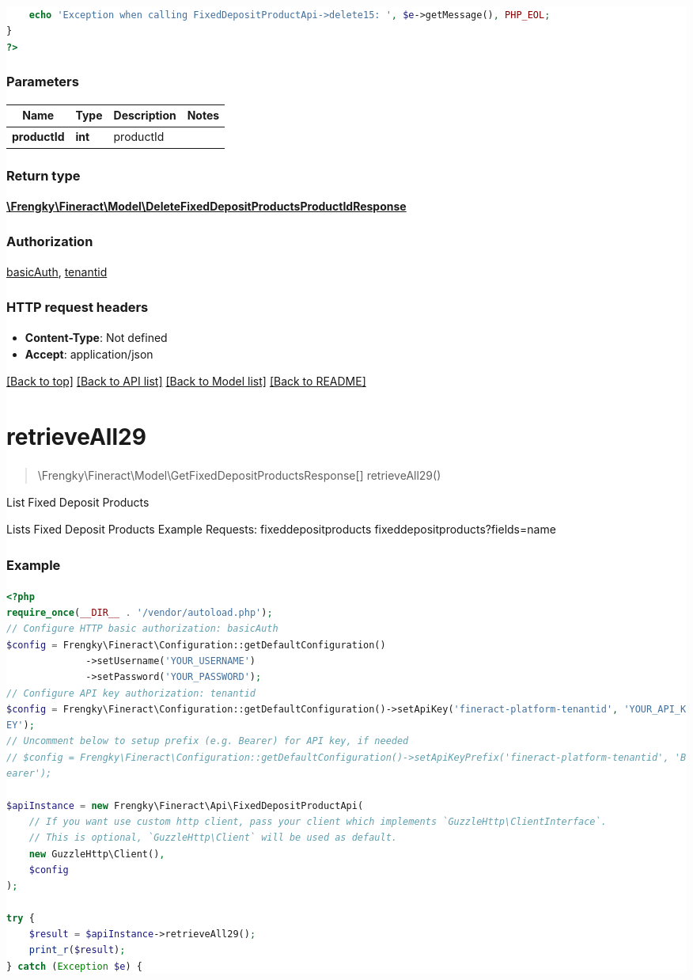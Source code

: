 ```php
    echo 'Exception when calling FixedDepositProductApi->delete15: ', $e->getMessage(), PHP_EOL;
}
?>
```

### Parameters

Name | Type | Description  | Notes
------------- | ------------- | ------------- | -------------
 **productId** | **int**| productId |

### Return type

[**\Frengky\Fineract\Model\DeleteFixedDepositProductsProductIdResponse**](../Model/DeleteFixedDepositProductsProductIdResponse.md)

### Authorization

[basicAuth](../../README.md#basicAuth), [tenantid](../../README.md#tenantid)

### HTTP request headers

 - **Content-Type**: Not defined
 - **Accept**: application/json

[[Back to top]](#) [[Back to API list]](../../README.md#documentation-for-api-endpoints) [[Back to Model list]](../../README.md#documentation-for-models) [[Back to README]](../../README.md)

# **retrieveAll29**
> \Frengky\Fineract\Model\GetFixedDepositProductsResponse[] retrieveAll29()

List Fixed Deposit Products

Lists Fixed Deposit Products  Example Requests:  fixeddepositproducts   fixeddepositproducts?fields=name

### Example
```php
<?php
require_once(__DIR__ . '/vendor/autoload.php');
// Configure HTTP basic authorization: basicAuth
$config = Frengky\Fineract\Configuration::getDefaultConfiguration()
              ->setUsername('YOUR_USERNAME')
              ->setPassword('YOUR_PASSWORD');
// Configure API key authorization: tenantid
$config = Frengky\Fineract\Configuration::getDefaultConfiguration()->setApiKey('fineract-platform-tenantid', 'YOUR_API_KEY');
// Uncomment below to setup prefix (e.g. Bearer) for API key, if needed
// $config = Frengky\Fineract\Configuration::getDefaultConfiguration()->setApiKeyPrefix('fineract-platform-tenantid', 'Bearer');

$apiInstance = new Frengky\Fineract\Api\FixedDepositProductApi(
    // If you want use custom http client, pass your client which implements `GuzzleHttp\ClientInterface`.
    // This is optional, `GuzzleHttp\Client` will be used as default.
    new GuzzleHttp\Client(),
    $config
);

try {
    $result = $apiInstance->retrieveAll29();
    print_r($result);
} catch (Exception $e) {
```